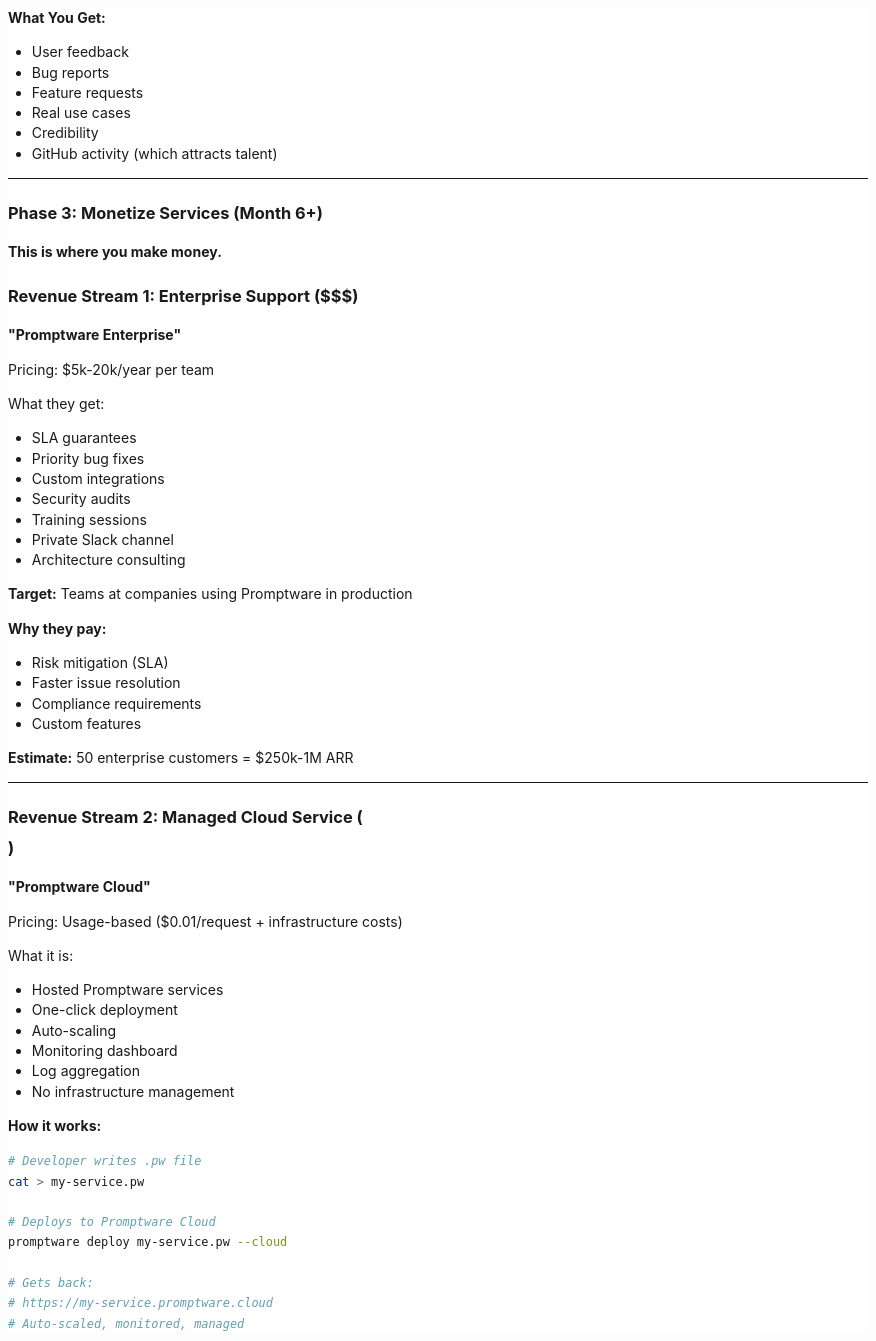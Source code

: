 **What You Get:**
- User feedback
- Bug reports
- Feature requests
- Real use cases
- Credibility
- GitHub activity (which attracts talent)

---

### Phase 3: Monetize Services (Month 6+)

**This is where you make money.**

### Revenue Stream 1: Enterprise Support ($$$)

**"Promptware Enterprise"**

Pricing: $5k-20k/year per team

What they get:
- SLA guarantees
- Priority bug fixes
- Custom integrations
- Security audits
- Training sessions
- Private Slack channel
- Architecture consulting

**Target:** Teams at companies using Promptware in production

**Why they pay:**
- Risk mitigation (SLA)
- Faster issue resolution
- Compliance requirements
- Custom features

**Estimate:** 50 enterprise customers = $250k-1M ARR

---

### Revenue Stream 2: Managed Cloud Service ($$$$)

**"Promptware Cloud"**

Pricing: Usage-based ($0.01/request + infrastructure costs)

What it is:
- Hosted Promptware services
- One-click deployment
- Auto-scaling
- Monitoring dashboard
- Log aggregation
- No infrastructure management

**How it works:**
```bash
# Developer writes .pw file
cat > my-service.pw

# Deploys to Promptware Cloud
promptware deploy my-service.pw --cloud

# Gets back:
# https://my-service.promptware.cloud
# Auto-scaled, monitored, managed
```
